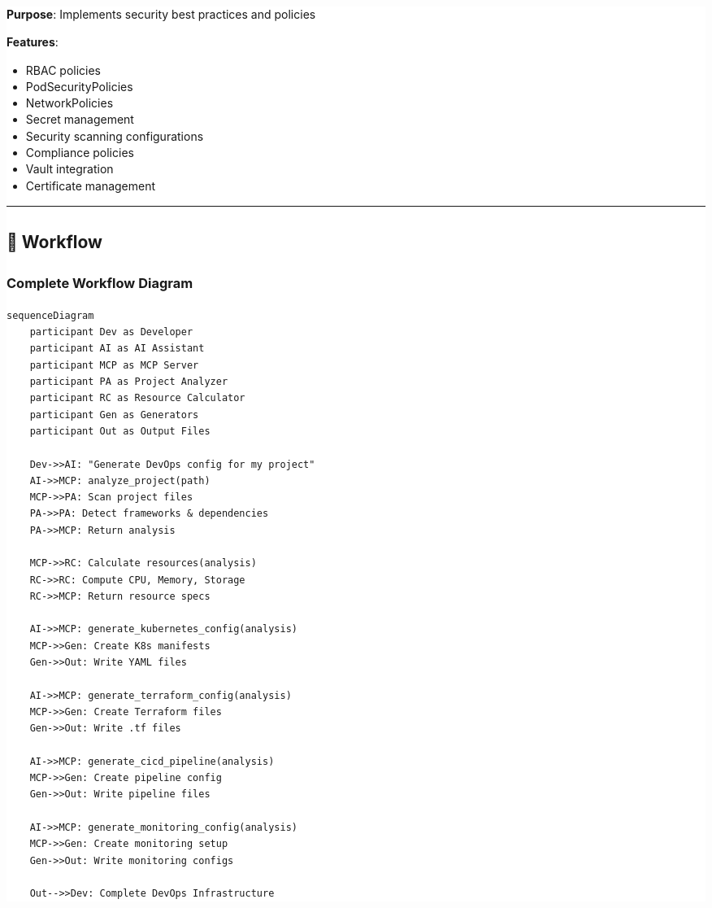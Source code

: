 **Purpose**: Implements security best practices and policies

**Features**:
- RBAC policies
- PodSecurityPolicies
- NetworkPolicies
- Secret management
- Security scanning configurations
- Compliance policies
- Vault integration
- Certificate management

---

## 🔄 Workflow

### Complete Workflow Diagram

```mermaid
sequenceDiagram
    participant Dev as Developer
    participant AI as AI Assistant
    participant MCP as MCP Server
    participant PA as Project Analyzer
    participant RC as Resource Calculator
    participant Gen as Generators
    participant Out as Output Files

    Dev->>AI: "Generate DevOps config for my project"
    AI->>MCP: analyze_project(path)
    MCP->>PA: Scan project files
    PA->>PA: Detect frameworks & dependencies
    PA->>MCP: Return analysis
    
    MCP->>RC: Calculate resources(analysis)
    RC->>RC: Compute CPU, Memory, Storage
    RC->>MCP: Return resource specs
    
    AI->>MCP: generate_kubernetes_config(analysis)
    MCP->>Gen: Create K8s manifests
    Gen->>Out: Write YAML files
    
    AI->>MCP: generate_terraform_config(analysis)
    MCP->>Gen: Create Terraform files
    Gen->>Out: Write .tf files
    
    AI->>MCP: generate_cicd_pipeline(analysis)
    MCP->>Gen: Create pipeline config
    Gen->>Out: Write pipeline files
    
    AI->>MCP: generate_monitoring_config(analysis)
    MCP->>Gen: Create monitoring setup
    Gen->>Out: Write monitoring configs
    
    Out-->>Dev: Complete DevOps Infrastructure
```
